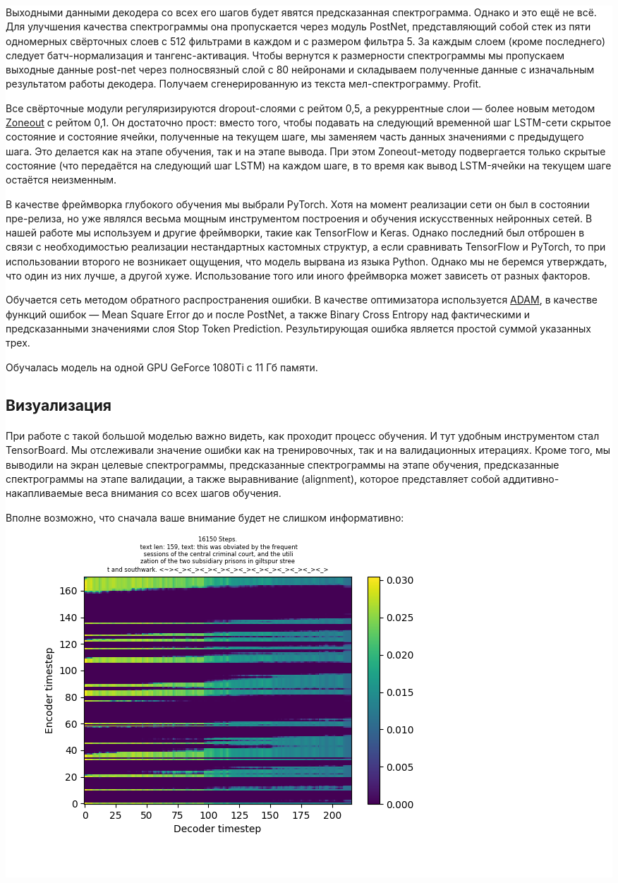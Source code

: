 Выходными данными декодера со всех его шагов будет явятся предсказанная спектрограмма. Однако и это ещё не всё. Для улучшения качества спектрограммы она пропускается через модуль PostNet, представляющий собой стек из пяти одномерных свёрточных слоев с 512 фильтрами в каждом и с размером фильтра 5. За каждым слоем (кроме последнего) следует батч-нормализация и тангенс-активация. Чтобы вернутся к размерности спектрограммы мы пропускаем выходные данные post-net через полносвязный слой с 80 нейронами и складываем полученные данные с изначальным результатом работы декодера. Получаем сгенерированную из текста мел-спектрограмму. Profit.

Все свёрточные модули регуляризируются dropout-слоями с рейтом 0,5, а рекуррентные слои — более новым методом [Zoneout](https://arxiv.org/pdf/1506.07503.pdf) с рейтом 0,1. Он достаточно прост: вместо того, чтобы подавать на следующий временной шаг LSTM-сети скрытое состояние и состояние ячейки, полученные на текущем шаге, мы заменяем часть данных значениями с предыдущего шага. Это делается как на этапе обучения, так и на этапе вывода. При этом Zoneout-методу подвергается только скрытые состояние (что передаётся на следующий шаг LSTM) на каждом шаге, в то время как вывод LSTM-ячейки на текущем шаге остаётся неизменным.

В качестве фреймворка глубокого обучения мы выбрали PyTorch. Хотя на момент реализации сети он был в состоянии пре-релиза, но уже являлся весьма мощным инструментом построения и обучения искусственных нейронных сетей. В нашей работе мы используем и другие фреймворки, такие как TensorFlow и Keras. Однако последний был отброшен в связи с необходимостью реализации нестандартных кастомных структур, а если сравнивать TensorFlow и PyTorch, то при использовании второго не возникает ощущения, что модель вырвана из языка Python. Однако мы не беремся утверждать, что один из них лучше, а другой хуже. Использование того или иного фреймворка может зависеть от разных факторов.

Обучается сеть методом обратного распространения ошибки. В качестве оптимизатора используется [ADAM](https://arxiv.org/pdf/1412.6980.pdf), в качестве функций ошибок — Mean Square Error до и после PostNet, а также Binary Cross Entropy над фактическими и предсказанными значениями слоя Stop Token Prediction. Результирующая ошибка является простой суммой указанных трех.

Обучалась модель на одной GPU GeForce 1080Ti с 11 Гб памяти.

## Визуализация

При работе с такой большой моделью важно видеть, как проходит процесс обучения. И тут удобным инструментом стал TensorBoard. Мы отслеживали значение ошибки как на тренировочных, так и на валидационных итерациях. Кроме того, мы выводили на экран целевые спектрограммы, предсказанные спектрограммы на этапе обучения, предсказанные спектрограммы на этапе валидации, а также выравнивание (alignment), которое представляет собой аддитивно-накапливаемые веса внимания со всех шагов обучения.

Вполне возможно, что сначала ваше внимание будет не слишком информативно:

![](../_resources/f271ac74a3554545a96813445f4dd3f6.png)  
